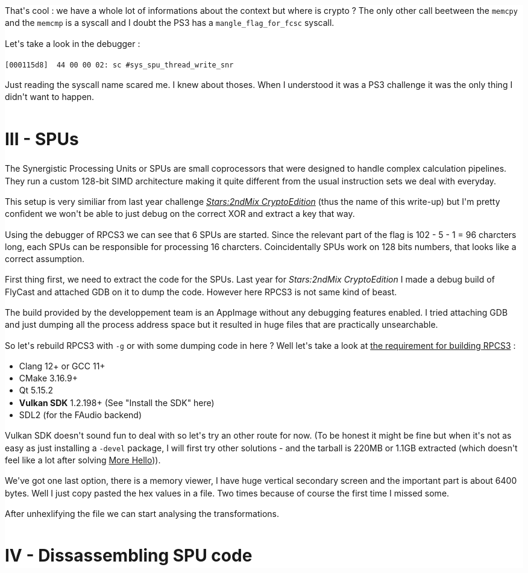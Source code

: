 That's cool : we have a whole lot of informations about the context but where is crypto ? The only other call beetween the `memcpy` and the `memcmp` is a syscall and I doubt the PS3 has a `mangle_flag_for_fcsc` syscall.

Let's take a look in the debugger :
```
[000115d8]  44 00 00 02: sc #sys_spu_thread_write_snr
```
Just reading the syscall name scared me. I knew about thoses. When I understood it was a PS3 challenge it was the only thing I didn't want to happen.

# III - SPUs

The Synergistic Processing Units or SPUs are small coprocessors that were designed to handle complex calculation pipelines. They run a custom 128-bit SIMD architecture making it quite different from the usual instruction sets we deal with everyday.

This setup is very similiar from last year challenge [*Stars:2ndMix CryptoEdition*](https://redoste.xyz/2021/05/03/fr-write-up-fcsc-2021-stars2ndmix-cryptoedition/) (thus the name of this write-up) but I'm pretty confident we won't be able to just debug on the correct XOR and extract a key that way.

Using the debugger of RPCS3 we can see that 6 SPUs are started. Since the relevant part of the flag is 102 - 5 - 1 = 96 charcters long, each SPUs can be responsible for processing 16 charcters. Coincidentally SPUs work on 128 bits numbers, that looks like a correct assumption.

First thing first, we need to extract the code for the SPUs. Last year for *Stars:2ndMix CryptoEdition* I made a debug build of FlyCast and attached GDB on it to dump the code. However here RPCS3 is not same kind of beast.

The build provided by the developpement team is an AppImage without any debugging features enabled. I tried attaching GDB and just dumping all the process address space but it resulted in huge files that are practically unsearchable.

So let's rebuild RPCS3 with `-g` or with some dumping code in here ? Well let's take a look at [the requirement for building RPCS3](https://github.com/RPCS3/rpcs3/blob/master/BUILDING.md#linux) :

* Clang 12+ or GCC 11+
* CMake 3.16.9+
* Qt 5.15.2
* **Vulkan SDK** 1.2.198+ (See "Install the SDK" here)
* SDL2 (for the FAudio backend)

Vulkan SDK doesn't sound fun to deal with so let's try an other route for now. (To be honest it might be fine but when it's not as easy as just installing a `-devel` package, I will first try other solutions - and the tarball is 220MB or 1.1GB extracted (which doesn't feel like a lot after solving [More Hello](https://redoste.xyz/2022/05/08/fr-write-up-fcsc-2022-more-hello/))).

We've got one last option, there is a memory viewer, I have huge vertical secondary screen and the important part is about 6400 bytes. Well I just copy pasted the hex values in a file. Two times because of course the first time I missed some.

After unhexlifying the file we can start analysing the transformations.

# IV - Dissassembling SPU code
